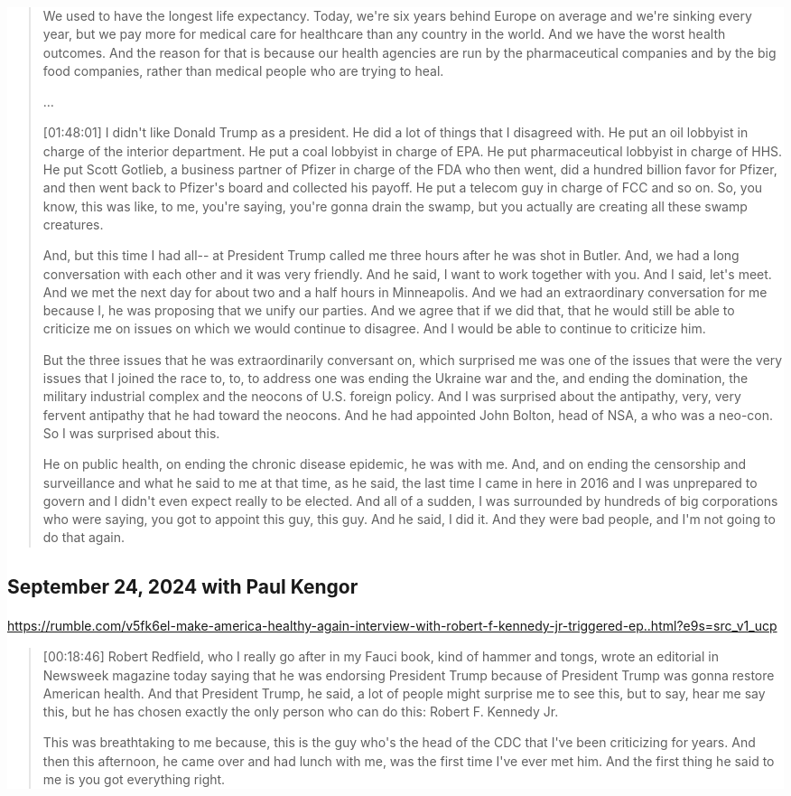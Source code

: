 > We used to have the longest life expectancy. Today, we're six years behind Europe on average and we're sinking every year, but we pay more for medical care for healthcare than any country in the world. And we have the worst health outcomes. And the reason for that is because our health agencies are run by the pharmaceutical companies and by the big food companies, rather than medical people who are trying to heal.
> 
> …
> 
> [01:48:01] I didn't like Donald Trump as a president. He did a lot of things that I disagreed with. He put an oil lobbyist in charge of the interior department. He put a coal lobbyist in charge of EPA. He put pharmaceutical lobbyist in charge of HHS. He put Scott Gotlieb, a business partner of Pfizer in charge of the FDA who then went, did a hundred billion favor for Pfizer, and then went back to Pfizer's board and collected his payoff. He put a telecom guy in charge of FCC and so on. So, you know, this was like, to me, you're saying, you're gonna drain the swamp, but you actually are creating all these swamp creatures. 
> 
> And, but this time I had all-- at President Trump called me three hours after he was shot in Butler. And, we had a long conversation with each other and it was very friendly. And he said, I want to work together with you. And I said, let's meet. And we met the next day for about two and a half hours in Minneapolis. And we had an extraordinary conversation for me because I, he was proposing that we unify our parties. And we agree that if we did that, that he would still be able to criticize me on issues on which we would continue to disagree. And I would be able to continue to criticize him. 
> 
> But the three issues that he was extraordinarily conversant on, which surprised me was one of the issues that were the very issues that I joined the race to, to, to address one was ending the Ukraine war and the, and ending the domination, the military industrial complex and the neocons of U.S. foreign policy. And I was surprised about the antipathy, very, very fervent antipathy that he had toward the neocons. And he had appointed John Bolton, head of NSA, a who was a neo-con. So I was surprised about this. 
> 
> He on public health, on ending the chronic disease epidemic, he was with me. And, and on ending the censorship and surveillance and what he said to me at that time, as he said, the last time I came in here in 2016 and I was unprepared to govern and I didn't even expect really to be elected. And all of a sudden, I was surrounded by hundreds of big corporations who were saying, you got to appoint this guy, this guy. And he said, I did it. And they were bad people, and I'm not going to do that again.

## September 24, 2024 with Paul Kengor

https://rumble.com/v5fk6el-make-america-healthy-again-interview-with-robert-f-kennedy-jr-triggered-ep..html?e9s=src_v1_ucp

> [00:18:46] Robert Redfield, who I really go after in my Fauci book, kind of hammer and tongs, wrote an editorial in Newsweek magazine today saying that he was endorsing President Trump because of President Trump was gonna restore American health. And that President Trump, he said, a lot of people might surprise me to see this, but to say, hear me say this, but he has chosen exactly the only person who can do this: Robert F. Kennedy Jr. 
> 
> This was breathtaking to me because, this is the guy who's the head of the CDC that I've been criticizing for years. And then this afternoon, he came over and had lunch with me, was the first time I've ever met him. And the first thing he said to me is you got everything right.
